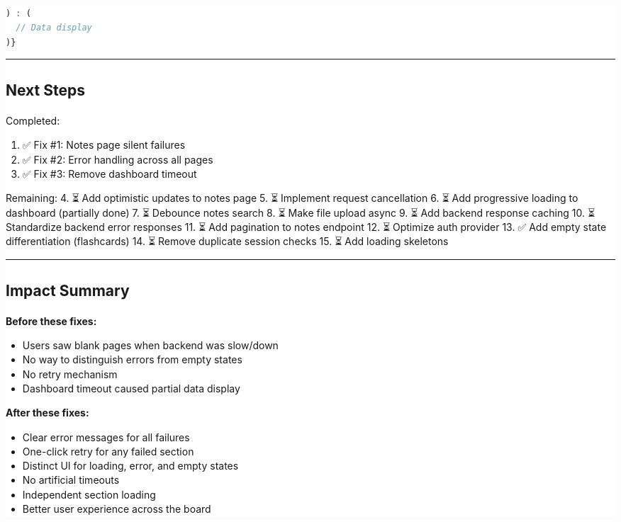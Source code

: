 ```typescript
) : (
  // Data display
)}
```

---

## Next Steps

Completed:
1. ✅ Fix #1: Notes page silent failures
2. ✅ Fix #2: Error handling across all pages
3. ✅ Fix #3: Remove dashboard timeout

Remaining:
4. ⏳ Add optimistic updates to notes page
5. ⏳ Implement request cancellation
6. ⏳ Add progressive loading to dashboard (partially done)
7. ⏳ Debounce notes search
8. ⏳ Make file upload async
9. ⏳ Add backend response caching
10. ⏳ Standardize backend error responses
11. ⏳ Add pagination to notes endpoint
12. ⏳ Optimize auth provider
13. ✅ Add empty state differentiation (flashcards)
14. ⏳ Remove duplicate session checks
15. ⏳ Add loading skeletons

---

## Impact Summary

**Before these fixes:**
- Users saw blank pages when backend was slow/down
- No way to distinguish errors from empty states
- No retry mechanism
- Dashboard timeout caused partial data display

**After these fixes:**
- Clear error messages for all failures
- One-click retry for any failed section
- Distinct UI for loading, error, and empty states
- No artificial timeouts
- Independent section loading
- Better user experience across the board
